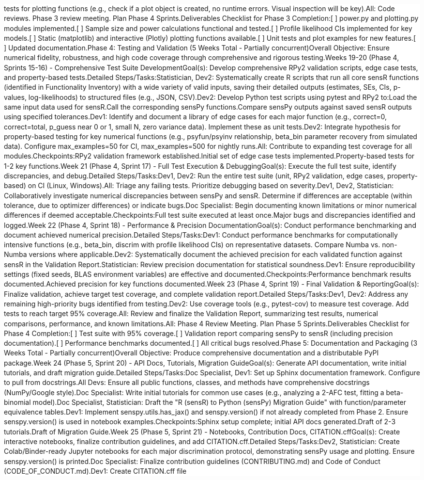 tests for plotting functions (e.g., check if a plot object is created, no runtime errors. Visual inspection will be key).All: Code reviews. Phase 3 review meeting. Plan Phase 4 Sprints.Deliverables Checklist for Phase 3 Completion:[ ] power.py and plotting.py modules implemented.[ ] Sample size and power calculations functional and tested.[ ] Profile likelihood CIs implemented for key models.[ ] Static (matplotlib) and interactive (Plotly) plotting functions available.[ ] Unit tests and plot examples for new features.[ ] Updated documentation.Phase 4: Testing and Validation (5 Weeks Total - Partially concurrent)Overall Objective: Ensure numerical fidelity, robustness, and high code coverage through comprehensive and rigorous testing.Weeks 19-20 (Phase 4, Sprints 15-16) - Comprehensive Test Suite DevelopmentGoal(s): Develop comprehensive RPy2 validation scripts, edge case tests, and property-based tests.Detailed Steps/Tasks:Statistician, Dev2: Systematically create R scripts that run all core sensR functions (identified in Functionality Inventory) with a wide variety of valid inputs, saving their detailed outputs (estimates, SEs, CIs, p-values, log-likelihoods) to structured files (e.g., JSON, CSV).Dev2: Develop Python test scripts using pytest and RPy2 to:Load the same input data used for sensR.Call the corresponding sensPy functions.Compare sensPy outputs against saved sensR outputs using specified tolerances.Dev1: Identify and document a library of edge cases for each major function (e.g., correct=0, correct=total, p_guess near 0 or 1, small N, zero variance data). Implement these as unit tests.Dev2: Integrate hypothesis for property-based testing for key numerical functions (e.g., psyfun/psyinv relationship, beta_bin parameter recovery from simulated data). Configure max_examples=50 for CI, max_examples=500 for nightly runs.All: Contribute to expanding test coverage for all modules.Checkpoints:RPy2 validation framework established.Initial set of edge case tests implemented.Property-based tests for 1-2 key functions.Week 21 (Phase 4, Sprint 17) - Full Test Execution & DebuggingGoal(s): Execute the full test suite, identify discrepancies, and debug.Detailed Steps/Tasks:Dev1, Dev2: Run the entire test suite (unit, RPy2 validation, edge cases, property-based) on CI (Linux, Windows).All: Triage any failing tests. Prioritize debugging based on severity.Dev1, Dev2, Statistician: Collaboratively investigate numerical discrepancies between sensPy and sensR. Determine if differences are acceptable (within tolerance, due to optimizer differences) or indicate bugs.Doc Specialist: Begin documenting known limitations or minor numerical differences if deemed acceptable.Checkpoints:Full test suite executed at least once.Major bugs and discrepancies identified and logged.Week 22 (Phase 4, Sprint 18) - Performance & Precision DocumentationGoal(s): Conduct performance benchmarking and document achieved numerical precision.Detailed Steps/Tasks:Dev1: Conduct performance benchmarks for computationally intensive functions (e.g., beta_bin, discrim with profile likelihood CIs) on representative datasets. Compare Numba vs. non-Numba versions where applicable.Dev2: Systematically document the achieved precision for each validated function against sensR in the Validation Report.Statistician: Review precision documentation for statistical soundness.Dev1: Ensure reproducibility settings (fixed seeds, BLAS environment variables) are effective and documented.Checkpoints:Performance benchmark results documented.Achieved precision for key functions documented.Week 23 (Phase 4, Sprint 19) - Final Validation & ReportingGoal(s): Finalize validation, achieve target test coverage, and complete validation report.Detailed Steps/Tasks:Dev1, Dev2: Address any remaining high-priority bugs identified from testing.Dev2: Use coverage tools (e.g., pytest-cov) to measure test coverage. Add tests to reach target 95% coverage.All: Review and finalize the Validation Report, summarizing test results, numerical comparisons, performance, and known limitations.All: Phase 4 Review Meeting. Plan Phase 5 Sprints.Deliverables Checklist for Phase 4 Completion:[ ] Test suite with 95% coverage.[ ] Validation report comparing sensPy to sensR (including precision documentation).[ ] Performance benchmarks documented.[ ] All critical bugs resolved.Phase 5: Documentation and Packaging (3 Weeks Total - Partially concurrent)Overall Objective: Produce comprehensive documentation and a distributable PyPI package.Week 24 (Phase 5, Sprint 20) - API Docs, Tutorials, Migration GuideGoal(s): Generate API documentation, write initial tutorials, and draft migration guide.Detailed Steps/Tasks:Doc Specialist, Dev1: Set up Sphinx documentation framework. Configure to pull from docstrings.All Devs: Ensure all public functions, classes, and methods have comprehensive docstrings (NumPy/Google style).Doc Specialist: Write initial tutorials for common use cases (e.g., analyzing a 2-AFC test, fitting a beta-binomial model).Doc Specialist, Statistician: Draft the "R (sensR) to Python (sensPy) Migration Guide" with function/parameter equivalence tables.Dev1: Implement senspy.utils.has_jax() and senspy.version() if not already completed from Phase 2. Ensure senspy.version() is used in notebook examples.Checkpoints:Sphinx setup complete; initial API docs generated.Draft of 2-3 tutorials.Draft of Migration Guide.Week 25 (Phase 5, Sprint 21) - Notebooks, Contribution Docs, CITATION.cffGoal(s): Create interactive notebooks, finalize contribution guidelines, and add CITATION.cff.Detailed Steps/Tasks:Dev2, Statistician: Create Colab/Binder-ready Jupyter notebooks for each major discrimination protocol, demonstrating sensPy usage and plotting. Ensure senspy.version() is printed.Doc Specialist: Finalize contribution guidelines (CONTRIBUTING.md) and Code of Conduct (CODE_OF_CONDUCT.md).Dev1: Create CITATION.cff file